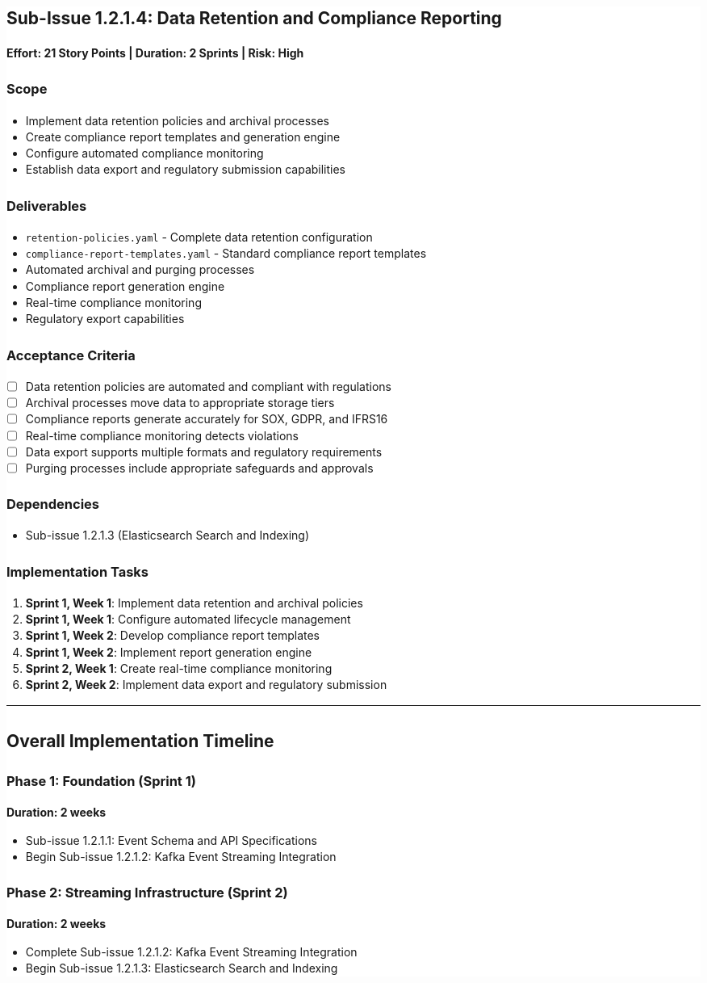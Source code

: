 
## Sub-Issue 1.2.1.4: Data Retention and Compliance Reporting
**Effort: 21 Story Points | Duration: 2 Sprints | Risk: High**

### Scope
- Implement data retention policies and archival processes
- Create compliance report templates and generation engine
- Configure automated compliance monitoring
- Establish data export and regulatory submission capabilities

### Deliverables
- `retention-policies.yaml` - Complete data retention configuration
- `compliance-report-templates.yaml` - Standard compliance report templates
- Automated archival and purging processes
- Compliance report generation engine
- Real-time compliance monitoring
- Regulatory export capabilities

### Acceptance Criteria
- [ ] Data retention policies are automated and compliant with regulations
- [ ] Archival processes move data to appropriate storage tiers
- [ ] Compliance reports generate accurately for SOX, GDPR, and IFRS16
- [ ] Real-time compliance monitoring detects violations
- [ ] Data export supports multiple formats and regulatory requirements
- [ ] Purging processes include appropriate safeguards and approvals

### Dependencies
- Sub-issue 1.2.1.3 (Elasticsearch Search and Indexing)

### Implementation Tasks
1. **Sprint 1, Week 1**: Implement data retention and archival policies
2. **Sprint 1, Week 1**: Configure automated lifecycle management
3. **Sprint 1, Week 2**: Develop compliance report templates
4. **Sprint 1, Week 2**: Implement report generation engine
5. **Sprint 2, Week 1**: Create real-time compliance monitoring
6. **Sprint 2, Week 2**: Implement data export and regulatory submission

---

## Overall Implementation Timeline

### Phase 1: Foundation (Sprint 1)
**Duration: 2 weeks**
- Sub-issue 1.2.1.1: Event Schema and API Specifications
- Begin Sub-issue 1.2.1.2: Kafka Event Streaming Integration

### Phase 2: Streaming Infrastructure (Sprint 2)
**Duration: 2 weeks**
- Complete Sub-issue 1.2.1.2: Kafka Event Streaming Integration
- Begin Sub-issue 1.2.1.3: Elasticsearch Search and Indexing
